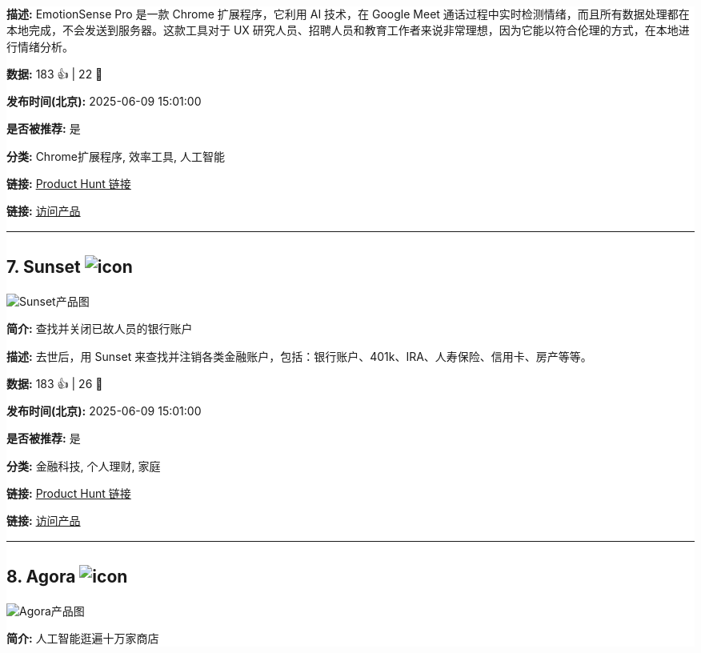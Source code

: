 **描述:** EmotionSense Pro 是一款 Chrome 扩展程序，它利用 AI 技术，在 Google Meet 通话过程中实时检测情绪，而且所有数据处理都在本地完成，不会发送到服务器。这款工具对于 UX 研究人员、招聘人员和教育工作者来说非常理想，因为它能以符合伦理的方式，在本地进行情绪分析。

**数据:** 183 👍 | 22 💬

**发布时间(北京):** 2025-06-09 15:01:00

**是否被推荐:** 是

**分类:** Chrome扩展程序, 效率工具, 人工智能

**链接:** [Product Hunt 链接](https://www.producthunt.com/posts/emotionsense-pro?utm_campaign=producthunt-api&utm_medium=api-v2&utm_source=Application%3A+producthunt-hots+%28ID%3A+183917%29)

**链接:** [访问产品](https://www.producthunt.com/r/6HRH6V7CQJ4J2B?utm_campaign=producthunt-api&utm_medium=api-v2&utm_source=Application%3A+producthunt-hots+%28ID%3A+183917%29)

</div>

---

<div class="product-card">

## 7. Sunset ![icon](https://ph-files.imgix.net/cc25a6c0-5a9f-4b82-a474-cb31a692cdce.png?auto=format&w=30)

![Sunset产品图](https://ph-files.imgix.net/25a83dd9-21eb-442c-8e34-36666f88aef4.png?auto=format&w=700)

**简介:** 查找并关闭已故人员的银行账户

**描述:** 去世后，用 Sunset 来查找并注销各类金融账户，包括：银行账户、401k、IRA、人寿保险、信用卡、房产等等。

**数据:** 183 👍 | 26 💬

**发布时间(北京):** 2025-06-09 15:01:00

**是否被推荐:** 是

**分类:** 金融科技, 个人理财, 家庭

**链接:** [Product Hunt 链接](https://www.producthunt.com/posts/sunset-4?utm_campaign=producthunt-api&utm_medium=api-v2&utm_source=Application%3A+producthunt-hots+%28ID%3A+183917%29)

**链接:** [访问产品](https://www.producthunt.com/r/EXYL4WTP5JKCLG?utm_campaign=producthunt-api&utm_medium=api-v2&utm_source=Application%3A+producthunt-hots+%28ID%3A+183917%29)

</div>

---

<div class="product-card">

## 8. Agora ![icon](https://ph-files.imgix.net/cefbad13-78fe-4734-b006-64b4c63b0984.png?auto=format&w=30)

![Agora产品图](https://ph-files.imgix.net/cea99533-b973-4bfe-83f0-068ca007cf58.png?auto=format&w=700)

**简介:** 人工智能逛遍十万家商店
